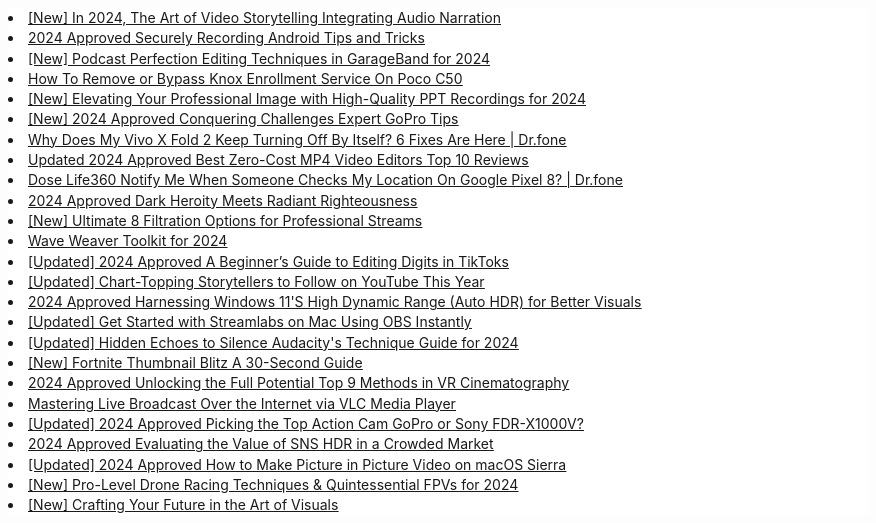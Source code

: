 <li><a href="https://fox-helps.techidaily.com/new-in-2024-the-art-of-video-storytelling-integrating-audio-narration/"><u>[New] In 2024, The Art of Video Storytelling  Integrating Audio Narration</u></a></li>
<li><a href="https://remote-screen-capture.techidaily.com/2024-approved-securely-recording-android-tips-and-tricks/"><u>2024 Approved  Securely Recording Android  Tips and Tricks</u></a></li>
<li><a href="https://fox-helps.techidaily.com/new-podcast-perfection-editing-techniques-in-garageband-for-2024/"><u>[New] Podcast Perfection  Editing Techniques in GarageBand for 2024</u></a></li>
<li><a href="https://easy-unlock-android.techidaily.com/how-to-remove-or-bypass-knox-enrollment-service-on-poco-c50-by-drfone-android/"><u>How To Remove or Bypass Knox Enrollment Service On Poco C50</u></a></li>
<li><a href="https://screen-capture.techidaily.com/new-elevating-your-professional-image-with-high-quality-ppt-recordings-for-2024/"><u>[New] Elevating Your Professional Image with High-Quality PPT Recordings for 2024</u></a></li>
<li><a href="https://fox-helps.techidaily.com/new-2024-approved-conquering-challenges-expert-gopro-tips/"><u>[New] 2024 Approved  Conquering Challenges  Expert GoPro Tips</u></a></li>
<li><a href="https://howto.techidaily.com/why-does-my-vivo-x-fold-2-keep-turning-off-by-itself-6-fixes-are-here-drfone-by-drfone-fix-android-problems-fix-android-problems/"><u>Why Does My Vivo X Fold 2 Keep Turning Off By Itself? 6 Fixes Are Here | Dr.fone</u></a></li>
<li><a href="https://smart-video-editing.techidaily.com/updated-2024-approved-best-zero-cost-mp4-video-editors-top-10-reviews/"><u>Updated 2024 Approved Best Zero-Cost MP4 Video Editors Top 10 Reviews</u></a></li>
<li><a href="https://fake-location.techidaily.com/dose-life360-notify-me-when-someone-checks-my-location-on-google-pixel-8-drfone-by-drfone-virtual-android/"><u>Dose Life360 Notify Me When Someone Checks My Location On Google Pixel 8? | Dr.fone</u></a></li>
<li><a href="https://fox-helps.techidaily.com/2024-approved-dark-heroity-meets-radiant-righteousness/"><u>2024 Approved  Dark Heroity Meets Radiant Righteousness</u></a></li>
<li><a href="https://fox-helps.techidaily.com/new-ultimate-8-filtration-options-for-professional-streams/"><u>[New] Ultimate 8 Filtration Options for Professional Streams</u></a></li>
<li><a href="https://fox-helps.techidaily.com/wave-weaver-toolkit-for-2024/"><u>Wave Weaver Toolkit for 2024</u></a></li>
<li><a href="https://fox-helps.techidaily.com/updated-2024-approved-a-beginners-guide-to-editing-digits-in-tiktoks/"><u>[Updated] 2024 Approved  A Beginner’s Guide to Editing Digits in TikToks</u></a></li>
<li><a href="https://fox-helps.techidaily.com/updated-chart-topping-storytellers-to-follow-on-youtube-this-year/"><u>[Updated] Chart-Topping Storytellers to Follow on YouTube This Year</u></a></li>
<li><a href="https://fox-helps.techidaily.com/2024-approved-harnessing-windows-11s-high-dynamic-range-auto-hdr-for-better-visuals/"><u>2024 Approved  Harnessing Windows 11'S High Dynamic Range (Auto HDR) for Better Visuals</u></a></li>
<li><a href="https://fox-helps.techidaily.com/updated-get-started-with-streamlabs-on-mac-using-obs-instantly/"><u>[Updated] Get Started with Streamlabs on Mac Using OBS Instantly</u></a></li>
<li><a href="https://fox-helps.techidaily.com/updated-hidden-echoes-to-silence-audacitys-technique-guide-for-2024/"><u>[Updated] Hidden Echoes to Silence  Audacity's Technique Guide for 2024</u></a></li>
<li><a href="https://youtube-help.techidaily.com/new-fortnite-thumbnail-blitz-a-30-second-guide/"><u>[New] Fortnite Thumbnail Blitz  A 30-Second Guide</u></a></li>
<li><a href="https://fox-helps.techidaily.com/2024-approved-unlocking-the-full-potential-top-9-methods-in-vr-cinematography/"><u>2024 Approved  Unlocking the Full Potential  Top 9 Methods in VR Cinematography</u></a></li>
<li><a href="https://fox-helps.techidaily.com/mastering-live-broadcast-over-the-internet-via-vlc-media-player/"><u>Mastering Live Broadcast Over the Internet via VLC Media Player</u></a></li>
<li><a href="https://fox-helps.techidaily.com/updated-2024-approved-picking-the-top-action-cam-gopro-or-sony-fdr-x1000v/"><u>[Updated] 2024 Approved  Picking the Top Action Cam  GoPro or Sony FDR-X1000V?</u></a></li>
<li><a href="https://fox-helps.techidaily.com/2024-approved-evaluating-the-value-of-sns-hdr-in-a-crowded-market/"><u>2024 Approved  Evaluating the Value of SNS HDR in a Crowded Market</u></a></li>
<li><a href="https://fox-helps.techidaily.com/updated-2024-approved-how-to-make-picture-in-picture-video-on-macos-sierra/"><u>[Updated] 2024 Approved  How to Make Picture in Picture Video on macOS Sierra</u></a></li>
<li><a href="https://fox-helps.techidaily.com/new-pro-level-drone-racing-techniques-and-quintessential-fpvs-for-2024/"><u>[New] Pro-Level Drone Racing Techniques & Quintessential FPVs for 2024</u></a></li>
<li><a href="https://extra-hints.techidaily.com/new-crafting-your-future-in-the-art-of-visuals/"><u>[New] Crafting Your Future in the Art of Visuals</u></a></li>